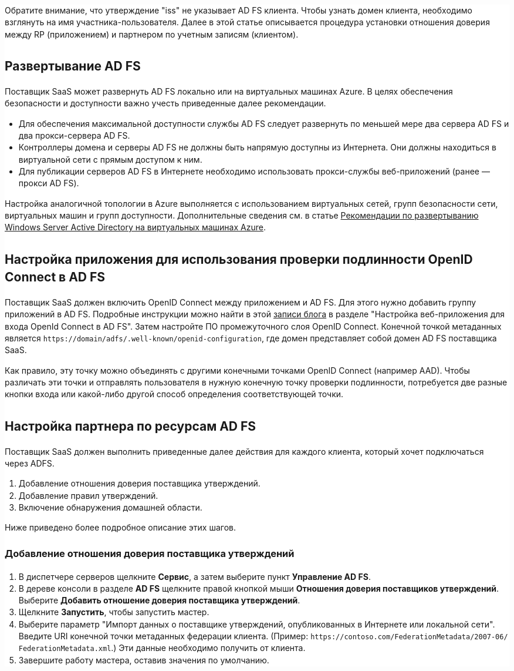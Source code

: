 Обратите внимание, что утверждение "iss" не указывает AD FS клиента. Чтобы узнать домен клиента, необходимо взглянуть на имя участника-пользователя. Далее в этой статье описывается процедура установки отношения доверия между RP (приложением) и партнером по учетным записям (клиентом).

## Развертывание AD FS

Поставщик SaaS может развернуть AD FS локально или на виртуальных машинах Azure. В целях обеспечения безопасности и доступности важно учесть приведенные далее рекомендации.

-	Для обеспечения максимальной доступности службы AD FS следует развернуть по меньшей мере два сервера AD FS и два прокси-сервера AD FS.
-	Контроллеры домена и серверы AD FS не должны быть напрямую доступны из Интернета. Они должны находиться в виртуальной сети с прямым доступом к ним.
-	Для публикации серверов AD FS в Интернете необходимо использовать прокси-службы веб-приложений (ранее — прокси AD FS).

Настройка аналогичной топологии в Azure выполняется с использованием виртуальных сетей, групп безопасности сети, виртуальных машин и групп доступности. Дополнительные сведения см. в статье [Рекомендации по развертыванию Windows Server Active Directory на виртуальных машинах Azure](MSDN).

## Настройка приложения для использования проверки подлинности OpenID Connect в AD FS

Поставщик SaaS должен включить OpenID Connect между приложением и AD FS. Для этого нужно добавить группу приложений в AD FS. Подробные инструкции можно найти в этой [записи блога] в разделе "Настройка веб-приложения для входа OpenId Connect в AD FS". Затем настройте ПО промежуточного слоя OpenID Connect. Конечной точкой метаданных является `https://domain/adfs/.well-known/openid-configuration`, где домен представляет собой домен AD FS поставщика SaaS.

Как правило, эту точку можно объединять с другими конечными точками OpenID Connect (например AAD). Чтобы различать эти точки и отправлять пользователя в нужную конечную точку проверки подлинности, потребуется две разные кнопки входа или какой-либо другой способ определения соответствующей точки.

## Настройка партнера по ресурсам AD FS

Поставщик SaaS должен выполнить приведенные далее действия для каждого клиента, который хочет подключаться через ADFS.

1.	Добавление отношения доверия поставщика утверждений.
2.	Добавление правил утверждений.
3.	Включение обнаружения домашней области.

Ниже приведено более подробное описание этих шагов.

### Добавление отношения доверия поставщика утверждений

1.	В диспетчере серверов щелкните **Сервис**, а затем выберите пункт **Управление AD FS**.
2.	В дереве консоли в разделе **AD FS** щелкните правой кнопкой мыши **Отношения доверия поставщиков утверждений**. Выберите **Добавить отношение доверия поставщика утверждений**.
3.	Щелкните **Запустить**, чтобы запустить мастер.
4.	Выберите параметр "Импорт данных о поставщике утверждений, опубликованных в Интернете или локальной сети". Введите URI конечной точки метаданных федерации клиента. (Пример: `https://contoso.com/FederationMetadata/2007-06/FederationMetadata.xml`.) Эти данные необходимо получить от клиента.
5.	Завершите работу мастера, оставив значения по умолчанию.


[цикл статей]: guidance-multitenant-identity.md
[Azure AD Connect]: ../active-directory/active-directory-aadconnect.md
[доверие федерации]: https://technet.microsoft.com/library/cc738707.aspx
[партнером по учетным записям]: https://technet.microsoft.com/library/cc758463(v=ws.10).aspx
[партнером по ресурсам]: https://technet.microsoft.com/library/cc758463(v=ws.10).aspx
[Время выполнения проверки подлинности]: https://msdn.microsoft.com/library/system.security.claims.claimtypes.authenticationinstant%28v=vs.110%29.aspx
[Время окончания срока действия]: http://tools.ietf.org/html/draft-ietf-oauth-json-web-token-25#section-4.1.4
[Время выдачи]: http://tools.ietf.org/html/draft-ietf-oauth-json-web-token-25#section-4.1.6
[Идентификатор имени]: https://technet.microsoft.com/library/ee913589.aspx
[Guidelines for Deploying Windows Server Active Directory on Azure Virtual Machines]: https://msdn.microsoft.com/library/azure/jj156090.aspx
[записи блога]: http://www.cloudidentity.com/blog/2015/08/21/OPENID-CONNECT-WEB-SIGN-ON-WITH-ADFS-IN-WINDOWS-SERVER-2016-TP3/
[Настройка страниц входа AD FS]: https://technet.microsoft.com/library/dn280950.aspx
[пример приложения]: https://github.com/Azure-Samples/guidance-identity-management-for-multitenant-apps